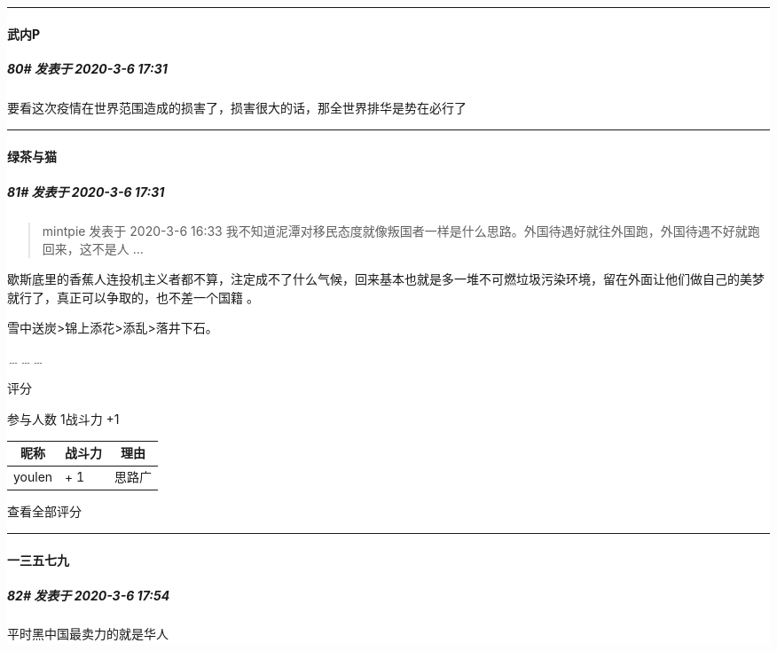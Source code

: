 


-----

####  武内P  
##### 80#       发表于 2020-3-6 17:31




要看这次疫情在世界范围造成的损害了，损害很大的话，那全世界排华是势在必行了







-----

####  绿茶与猫  
##### 81#       发表于 2020-3-6 17:31



<blockquote>mintpie 发表于 2020-3-6 16:33
我不知道泥潭对移民态度就像叛国者一样是什么思路。外国待遇好就往外国跑，外国待遇不好就跑回来，这不是人 ...</blockquote>
歇斯底里的香蕉人连投机主义者都不算，注定成不了什么气候，回来基本也就是多一堆不可燃垃圾污染环境，留在外面让他们做自己的美梦就行了，真正可以争取的，也不差一个国籍 。

雪中送炭&gt;锦上添花&gt;添乱&gt;落井下石。



﹍﹍﹍

评分





 参与人数 1战斗力 +1

|昵称|战斗力|理由|
|----|---|---|
| youlen| + 1|思路广|



查看全部评分






-----

####  一三五七九  
##### 82#       发表于 2020-3-6 17:54




平时黑中国最卖力的就是华人

